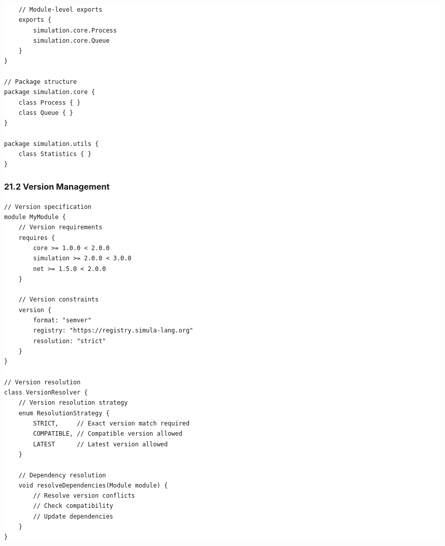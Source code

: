 ```simula
    // Module-level exports
    exports {
        simulation.core.Process
        simulation.core.Queue
    }
}

// Package structure
package simulation.core {
    class Process { }
    class Queue { }
}

package simulation.utils {
    class Statistics { }
}
```

### 21.2 Version Management
```simula
// Version specification
module MyModule {
    // Version requirements
    requires {
        core >= 1.0.0 < 2.0.0
        simulation >= 2.0.0 < 3.0.0
        net >= 1.5.0 < 2.0.0
    }
    
    // Version constraints
    version {
        format: "semver"
        registry: "https://registry.simula-lang.org"
        resolution: "strict"
    }
}

// Version resolution
class VersionResolver {
    // Version resolution strategy
    enum ResolutionStrategy {
        STRICT,     // Exact version match required
        COMPATIBLE, // Compatible version allowed
        LATEST      // Latest version allowed
    }
    
    // Dependency resolution
    void resolveDependencies(Module module) {
        // Resolve version conflicts
        // Check compatibility
        // Update dependencies
    }
}
```
